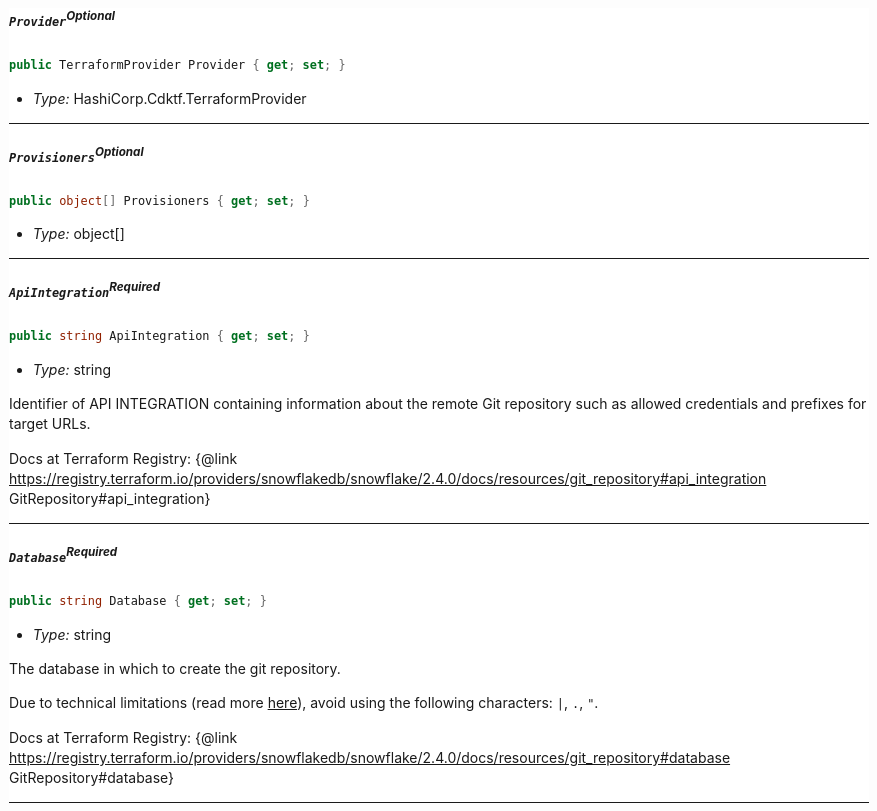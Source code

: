 ##### `Provider`<sup>Optional</sup> <a name="Provider" id="@cdktf/provider-snowflake.gitRepository.GitRepositoryConfig.property.provider"></a>

```csharp
public TerraformProvider Provider { get; set; }
```

- *Type:* HashiCorp.Cdktf.TerraformProvider

---

##### `Provisioners`<sup>Optional</sup> <a name="Provisioners" id="@cdktf/provider-snowflake.gitRepository.GitRepositoryConfig.property.provisioners"></a>

```csharp
public object[] Provisioners { get; set; }
```

- *Type:* object[]

---

##### `ApiIntegration`<sup>Required</sup> <a name="ApiIntegration" id="@cdktf/provider-snowflake.gitRepository.GitRepositoryConfig.property.apiIntegration"></a>

```csharp
public string ApiIntegration { get; set; }
```

- *Type:* string

Identifier of API INTEGRATION containing information about the remote Git repository such as allowed credentials and prefixes for target URLs.

Docs at Terraform Registry: {@link https://registry.terraform.io/providers/snowflakedb/snowflake/2.4.0/docs/resources/git_repository#api_integration GitRepository#api_integration}

---

##### `Database`<sup>Required</sup> <a name="Database" id="@cdktf/provider-snowflake.gitRepository.GitRepositoryConfig.property.database"></a>

```csharp
public string Database { get; set; }
```

- *Type:* string

The database in which to create the git repository.

Due to technical limitations (read more [here](../guides/identifiers_rework_design_decisions#known-limitations-and-identifier-recommendations)), avoid using the following characters: `|`, `.`, `"`.

Docs at Terraform Registry: {@link https://registry.terraform.io/providers/snowflakedb/snowflake/2.4.0/docs/resources/git_repository#database GitRepository#database}

---